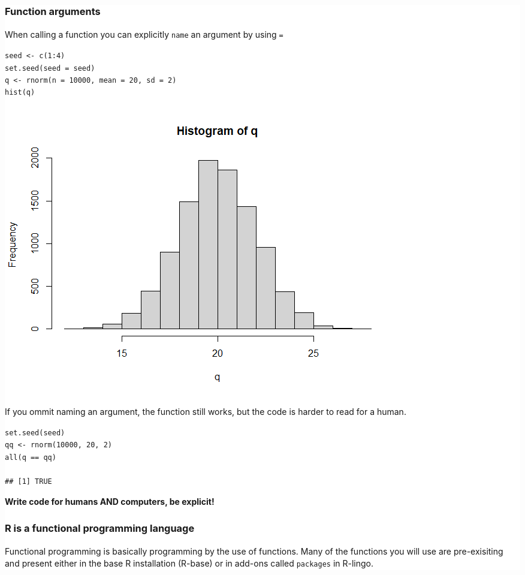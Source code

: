 ### Function arguments

When calling a function you can explicitly `name` an argument by using
`=`

    seed <- c(1:4)
    set.seed(seed = seed) 
    q <- rnorm(n = 10000, mean = 20, sd = 2)
    hist(q)

![](/assets/unnamed-chunk-10-1.png)

If you ommit naming an argument, the function still works, but the code
is harder to read for a human.

    set.seed(seed)
    qq <- rnorm(10000, 20, 2)
    all(q == qq)

    ## [1] TRUE

****Write code for humans AND computers, be explicit!****

### R is a functional programming language

Functional programming is basically programming by the use of functions.
Many of the functions you will use are pre-exisiting and present either
in the base R installation (R-base) or in add-ons called `packages` in
R-lingo.
